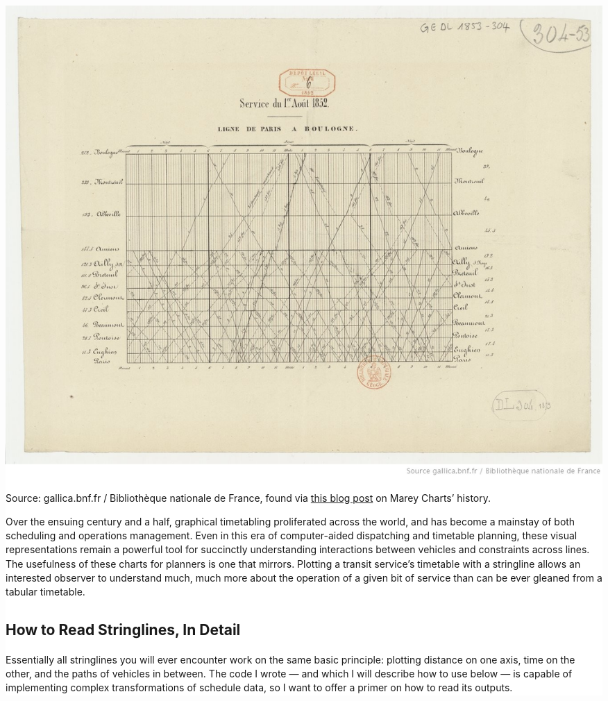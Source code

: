 ![gallica.bnf.fr - Bibliothèque nationale de France](/images/stringline-1852-ligne_de_paris_a_boulogne.jpeg)

Source: gallica.bnf.fr / Bibliothèque nationale de France, found via [this blog post](https://sandrarendgen.wordpress.com/2019/03/15/data-trails-from-paris-with-love/) on Marey Charts’ history.

Over the ensuing century and a half, graphical timetabling proliferated across the world, and has become a mainstay of both scheduling and operations management. Even in this era of computer-aided dispatching and timetable planning, these visual representations remain a powerful tool for succinctly understanding interactions between vehicles and constraints across lines. The usefulness of these charts for planners is one that mirrors. Plotting a transit service’s timetable with a stringline allows an interested observer to understand much, much more about the operation of a given bit of service than can be ever gleaned from a tabular timetable.

## How to Read Stringlines, In Detail

Essentially all stringlines you will ever encounter work on the same basic principle: plotting distance on one axis, time on the other, and the paths of vehicles in between. The code I wrote — and which I will describe how to use below — is capable of implementing complex transformations of schedule data, so I want to offer a primer on how to read its outputs.
